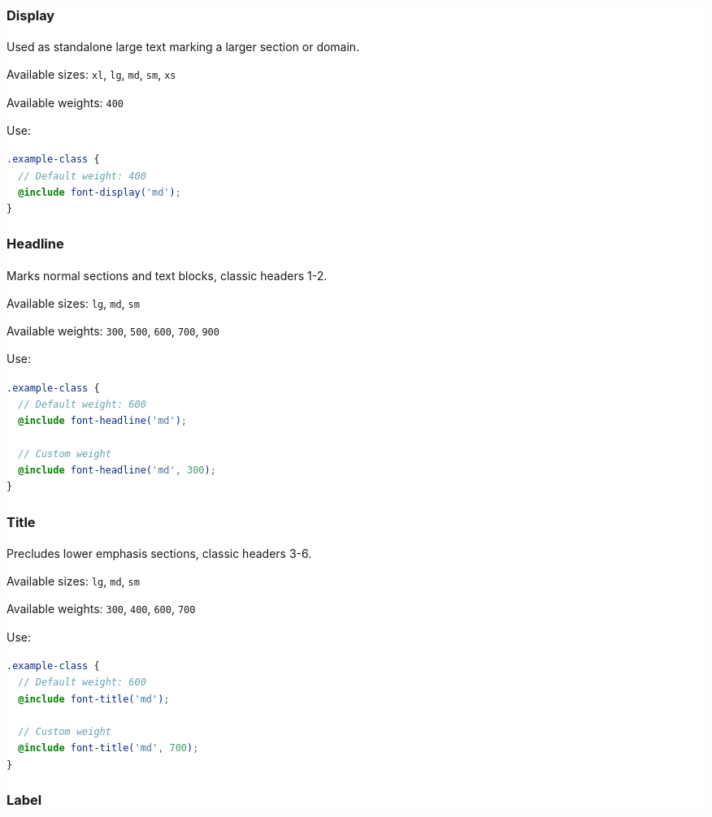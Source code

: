 ### Display

Used as standalone large text marking a larger section or domain.

Available sizes: `xl`, `lg`, `md`, `sm`, `xs`

Available weights: `400`

Use:

```scss
.example-class {
  // Default weight: 400
  @include font-display('md');
}
```

### Headline

Marks normal sections and text blocks, classic headers 1-2.

Available sizes: `lg`, `md`, `sm`

Available weights: `300`, `500`, `600`, `700`, `900`

Use:

```scss
.example-class {
  // Default weight: 600
  @include font-headline('md');

  // Custom weight
  @include font-headline('md', 300);
}
```

### Title

Precludes lower emphasis sections, classic headers 3-6.

Available sizes: `lg`, `md`, `sm`

Available weights: `300`, `400`, `600`, `700`

Use:

```scss
.example-class {
  // Default weight: 600
  @include font-title('md');

  // Custom weight
  @include font-title('md', 700);
}
```

### Label
